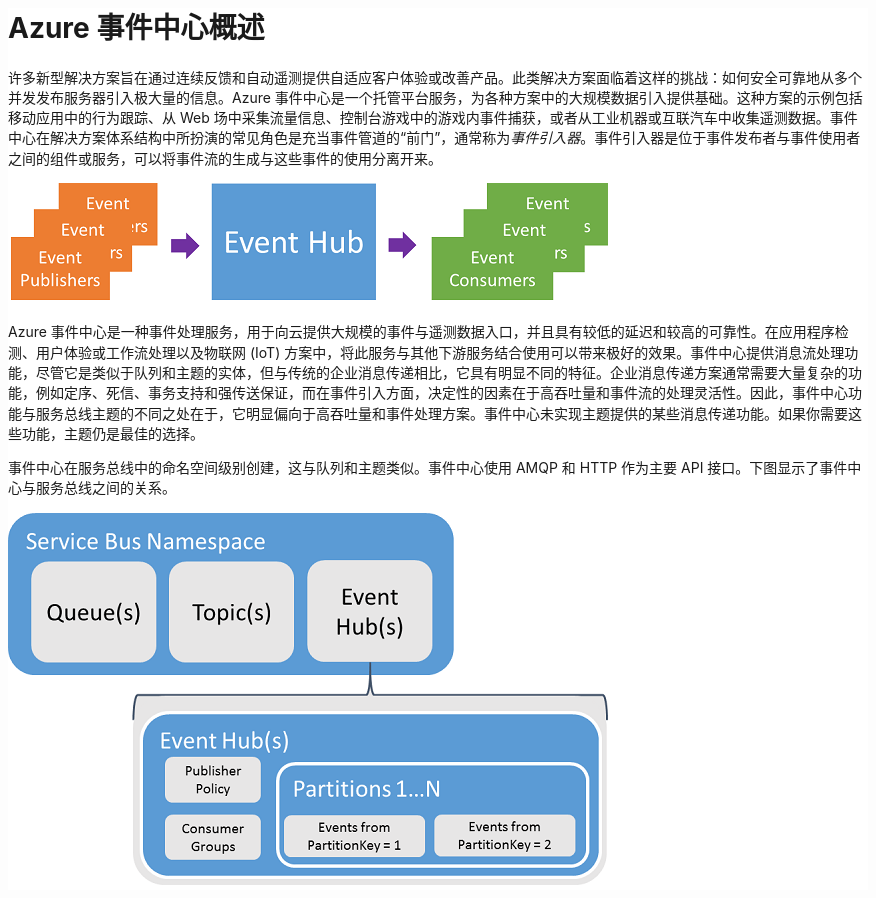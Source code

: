 <properties 
    pageTitle="Azure 事件中心概述 | Azure"
    description="Azure 事件中心的简介和概述。"
    services="event-hubs"
    documentationCenter="na"
    authors="sethmanheim"
    manager="timlt"
    editor="" />
<tags 
    ms.service="event-hubs"
    ms.date="04/15/2016"
    wacn.date="08/15/2016" />

# Azure 事件中心概述

许多新型解决方案旨在通过连续反馈和自动遥测提供自适应客户体验或改善产品。此类解决方案面临着这样的挑战：如何安全可靠地从多个并发发布服务器引入极大量的信息。Azure 事件中心是一个托管平台服务，为各种方案中的大规模数据引入提供基础。这种方案的示例包括移动应用中的行为跟踪、从 Web 场中采集流量信息、控制台游戏中的游戏内事件捕获，或者从工业机器或互联汽车中收集遥测数据。事件中心在解决方案体系结构中所扮演的常见角色是充当事件管道的“前门”，通常称为*事件引入器*。事件引入器是位于事件发布者与事件使用者之间的组件或服务，可以将事件流的生成与这些事件的使用分离开来。

![事件中心](./media/event-hubs-overview/IC759856.png)

Azure 事件中心是一种事件处理服务，用于向云提供大规模的事件与遥测数据入口，并且具有较低的延迟和较高的可靠性。在应用程序检测、用户体验或工作流处理以及物联网 (IoT) 方案中，将此服务与其他下游服务结合使用可以带来极好的效果。事件中心提供消息流处理功能，尽管它是类似于队列和主题的实体，但与传统的企业消息传递相比，它具有明显不同的特征。企业消息传递方案通常需要大量复杂的功能，例如定序、死信、事务支持和强传送保证，而在事件引入方面，决定性的因素在于高吞吐量和事件流的处理灵活性。因此，事件中心功能与服务总线主题的不同之处在于，它明显偏向于高吞吐量和事件处理方案。事件中心未实现主题提供的某些消息传递功能。如果你需要这些功能，主题仍是最佳的选择。

事件中心在服务总线中的命名空间级别创建，这与队列和主题类似。事件中心使用 AMQP 和 HTTP 作为主要 API 接口。下图显示了事件中心与服务总线之间的关系。

![事件中心](./media/event-hubs-overview/IC741188.png)
